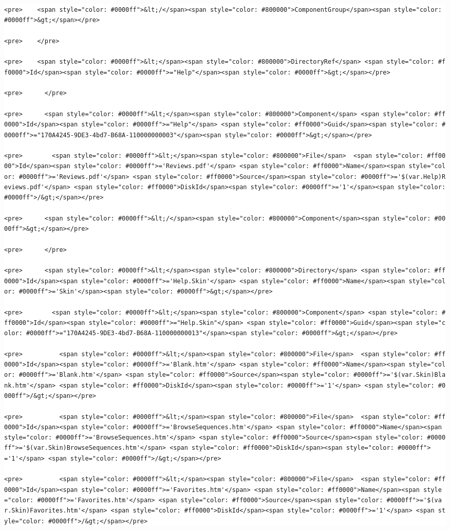     <pre>    <span style="color: #0000ff">&lt;/</span><span style="color: #800000">ComponentGroup</span><span style="color: #0000ff">&gt;</span></pre>
    
    <pre>    </pre>
    
    <pre>    <span style="color: #0000ff">&lt;</span><span style="color: #800000">DirectoryRef</span> <span style="color: #ff0000">Id</span><span style="color: #0000ff">="Help"</span><span style="color: #0000ff">&gt;</span></pre>
    
    <pre>      </pre>
    
    <pre>      <span style="color: #0000ff">&lt;</span><span style="color: #800000">Component</span> <span style="color: #ff0000">Id</span><span style="color: #0000ff">="Help"</span> <span style="color: #ff0000">Guid</span><span style="color: #0000ff">="170A4245-9DE3-4bd7-B68A-110000000003"</span><span style="color: #0000ff">&gt;</span></pre>
    
    <pre>        <span style="color: #0000ff">&lt;</span><span style="color: #800000">File</span>  <span style="color: #ff0000">Id</span><span style="color: #0000ff">='Reviews.pdf'</span> <span style="color: #ff0000">Name</span><span style="color: #0000ff">='Reviews.pdf'</span> <span style="color: #ff0000">Source</span><span style="color: #0000ff">='$(var.Help)Reviews.pdf'</span> <span style="color: #ff0000">DiskId</span><span style="color: #0000ff">='1'</span><span style="color: #0000ff">/&gt;</span></pre>
    
    <pre>      <span style="color: #0000ff">&lt;/</span><span style="color: #800000">Component</span><span style="color: #0000ff">&gt;</span></pre>
    
    <pre>      </pre>
    
    <pre>      <span style="color: #0000ff">&lt;</span><span style="color: #800000">Directory</span> <span style="color: #ff0000">Id</span><span style="color: #0000ff">='Help.Skin'</span> <span style="color: #ff0000">Name</span><span style="color: #0000ff">='Skin'</span><span style="color: #0000ff">&gt;</span></pre>
    
    <pre>        <span style="color: #0000ff">&lt;</span><span style="color: #800000">Component</span> <span style="color: #ff0000">Id</span><span style="color: #0000ff">="Help.Skin"</span> <span style="color: #ff0000">Guid</span><span style="color: #0000ff">="170A4245-9DE3-4bd7-B68A-110000000013"</span><span style="color: #0000ff">&gt;</span></pre>
    
    <pre>          <span style="color: #0000ff">&lt;</span><span style="color: #800000">File</span>  <span style="color: #ff0000">Id</span><span style="color: #0000ff">='Blank.htm'</span> <span style="color: #ff0000">Name</span><span style="color: #0000ff">='Blank.htm'</span> <span style="color: #ff0000">Source</span><span style="color: #0000ff">='$(var.Skin)Blank.htm'</span> <span style="color: #ff0000">DiskId</span><span style="color: #0000ff">='1'</span> <span style="color: #0000ff">/&gt;</span></pre>
    
    <pre>          <span style="color: #0000ff">&lt;</span><span style="color: #800000">File</span>  <span style="color: #ff0000">Id</span><span style="color: #0000ff">='BrowseSequences.htm'</span> <span style="color: #ff0000">Name</span><span style="color: #0000ff">='BrowseSequences.htm'</span> <span style="color: #ff0000">Source</span><span style="color: #0000ff">='$(var.Skin)BrowseSequences.htm'</span> <span style="color: #ff0000">DiskId</span><span style="color: #0000ff">='1'</span> <span style="color: #0000ff">/&gt;</span></pre>
    
    <pre>          <span style="color: #0000ff">&lt;</span><span style="color: #800000">File</span>  <span style="color: #ff0000">Id</span><span style="color: #0000ff">='Favorites.htm'</span> <span style="color: #ff0000">Name</span><span style="color: #0000ff">='Favorites.htm'</span> <span style="color: #ff0000">Source</span><span style="color: #0000ff">='$(var.Skin)Favorites.htm'</span> <span style="color: #ff0000">DiskId</span><span style="color: #0000ff">='1'</span> <span style="color: #0000ff">/&gt;</span></pre>
    